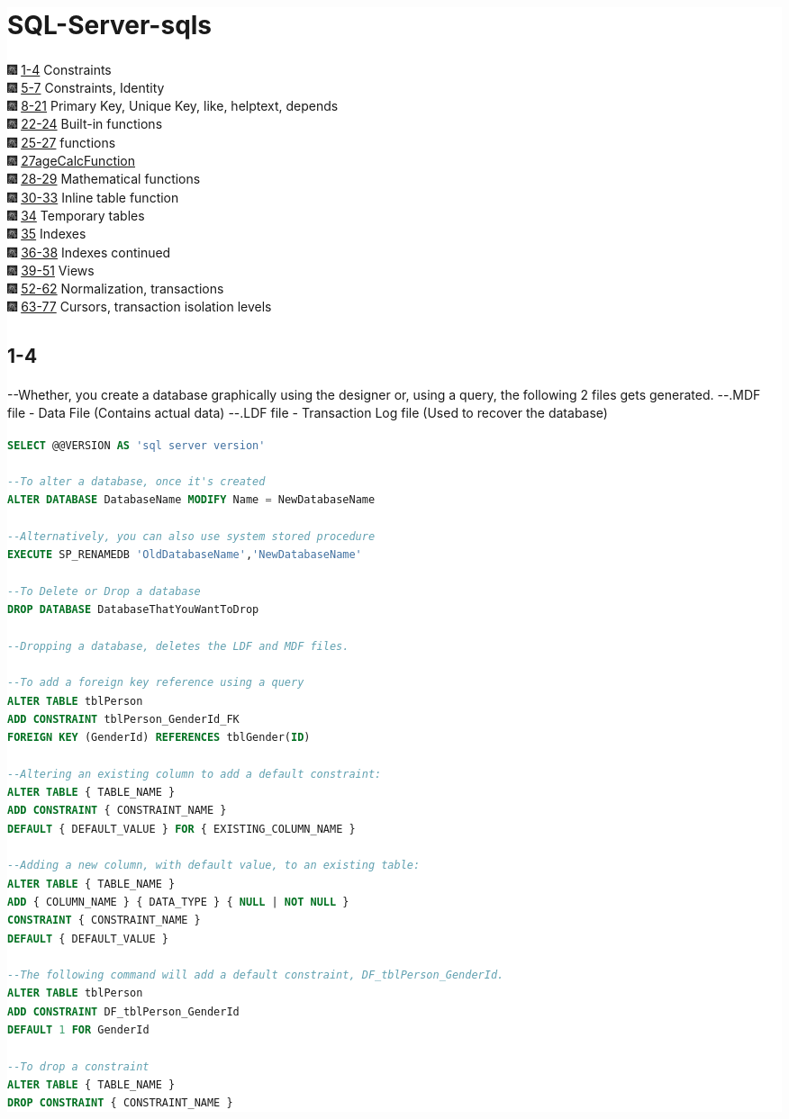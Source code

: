 # SQL-Server-sqls

:fireworks: [1-4](#1-4) Constraints <br />
:fireworks: [5-7](#5-7) Constraints, Identity <br />
:fireworks: [8-21](#8-21) Primary Key, Unique Key, like, helptext, depends <br />
:fireworks: [22-24](#22-24) Built-in functions <br />
:fireworks: [25-27](#25-27) functions <br />
:fireworks: [27ageCalcFunction](#27agecalcfunction) <br />
:fireworks: [28-29](#28-29) Mathematical functions <br />
:fireworks: [30-33](#30-33) Inline table function <br />
:fireworks: [34](#34) Temporary tables <br />
:fireworks: [35](#35) Indexes <br />
:fireworks: [36-38](#36-38) Indexes continued <br />
:fireworks: [39-51](#39-51) Views <br />
:fireworks: [52-62](#52-62) Normalization, transactions <br />
:fireworks: [63-77](#63-77) Cursors, transaction isolation levels <br />

## 1-4

--Whether, you create a database graphically using the designer or, using a query, the following 2 files gets generated.
--.MDF file - Data File (Contains actual data)
--.LDF file - Transaction Log file (Used to recover the database)

```sql
SELECT @@VERSION AS 'sql server version'

--To alter a database, once it's created 
ALTER DATABASE DatabaseName MODIFY Name = NewDatabaseName

--Alternatively, you can also use system stored procedure
EXECUTE SP_RENAMEDB 'OldDatabaseName','NewDatabaseName'

--To Delete or Drop a database
DROP DATABASE DatabaseThatYouWantToDrop

--Dropping a database, deletes the LDF and MDF files.

--To add a foreign key reference using a query
ALTER TABLE tblPerson 
ADD CONSTRAINT tblPerson_GenderId_FK 
FOREIGN KEY (GenderId) REFERENCES tblGender(ID)

--Altering an existing column to add a default constraint:
ALTER TABLE { TABLE_NAME }
ADD CONSTRAINT { CONSTRAINT_NAME }
DEFAULT { DEFAULT_VALUE } FOR { EXISTING_COLUMN_NAME }

--Adding a new column, with default value, to an existing table:
ALTER TABLE { TABLE_NAME } 
ADD { COLUMN_NAME } { DATA_TYPE } { NULL | NOT NULL } 
CONSTRAINT { CONSTRAINT_NAME } 
DEFAULT { DEFAULT_VALUE }

--The following command will add a default constraint, DF_tblPerson_GenderId.
ALTER TABLE tblPerson
ADD CONSTRAINT DF_tblPerson_GenderId
DEFAULT 1 FOR GenderId

--To drop a constraint
ALTER TABLE { TABLE_NAME } 
DROP CONSTRAINT { CONSTRAINT_NAME }
```